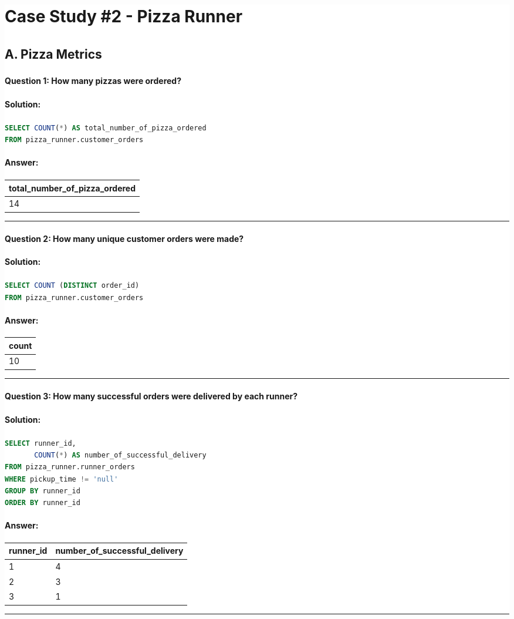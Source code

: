 ﻿# Case Study #2 - Pizza Runner

## A. Pizza Metrics

#### Question 1: How many pizzas were ordered?

#### Solution: 

```sql
SELECT COUNT(*) AS total_number_of_pizza_ordered
FROM pizza_runner.customer_orders
```

#### Answer:

| total_number_of_pizza_ordered |
|-------------------------------|
| 14                            |

---
#### Question 2: How many unique customer orders were made?

#### Solution: 

```sql
SELECT COUNT (DISTINCT order_id)
FROM pizza_runner.customer_orders
```

#### Answer:
| count |
|-------|
| 10    |

---
#### Question 3: How many successful orders were delivered by each runner?

#### Solution: 

```sql
SELECT runner_id, 
       COUNT(*) AS number_of_successful_delivery
FROM pizza_runner.runner_orders
WHERE pickup_time != 'null'
GROUP BY runner_id
ORDER BY runner_id
```

#### Answer:
| runner_id | number_of_successful_delivery |
|-----------|-------------------------------|
| 1         | 4                             |
| 2         | 3                             |
| 3         | 1                             |

---